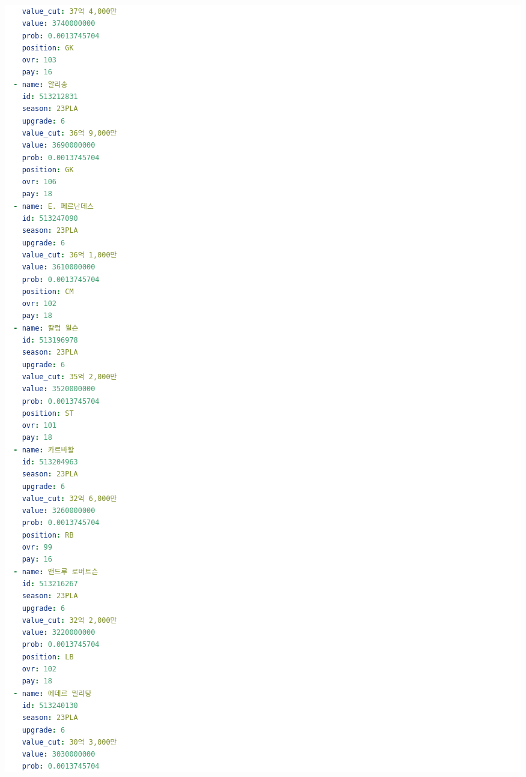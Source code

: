```yaml
    value_cut: 37억 4,000만
    value: 3740000000
    prob: 0.0013745704
    position: GK
    ovr: 103
    pay: 16
  - name: 알리송
    id: 513212831
    season: 23PLA
    upgrade: 6
    value_cut: 36억 9,000만
    value: 3690000000
    prob: 0.0013745704
    position: GK
    ovr: 106
    pay: 18
  - name: E. 페르난데스
    id: 513247090
    season: 23PLA
    upgrade: 6
    value_cut: 36억 1,000만
    value: 3610000000
    prob: 0.0013745704
    position: CM
    ovr: 102
    pay: 18
  - name: 칼럼 윌슨
    id: 513196978
    season: 23PLA
    upgrade: 6
    value_cut: 35억 2,000만
    value: 3520000000
    prob: 0.0013745704
    position: ST
    ovr: 101
    pay: 18
  - name: 카르바할
    id: 513204963
    season: 23PLA
    upgrade: 6
    value_cut: 32억 6,000만
    value: 3260000000
    prob: 0.0013745704
    position: RB
    ovr: 99
    pay: 16
  - name: 앤드루 로버트슨
    id: 513216267
    season: 23PLA
    upgrade: 6
    value_cut: 32억 2,000만
    value: 3220000000
    prob: 0.0013745704
    position: LB
    ovr: 102
    pay: 18
  - name: 에데르 밀리탕
    id: 513240130
    season: 23PLA
    upgrade: 6
    value_cut: 30억 3,000만
    value: 3030000000
    prob: 0.0013745704
```